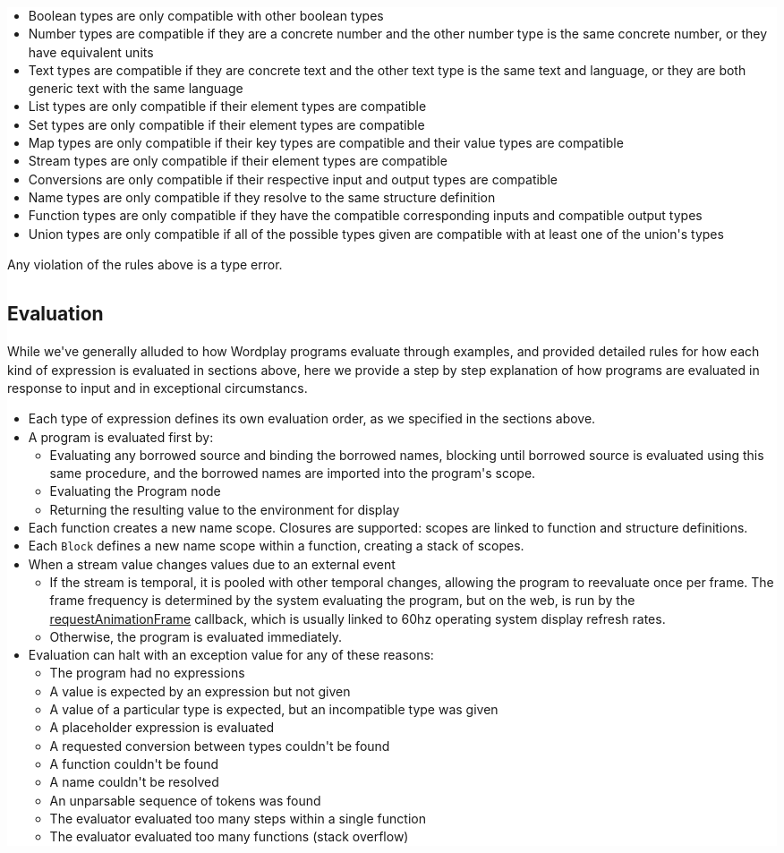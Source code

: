 -   Boolean types are only compatible with other boolean types
-   Number types are compatible if they are a concrete number and the other number type is the same concrete number, or they have equivalent units
-   Text types are compatible if they are concrete text and the other text type is the same text and language, or they are both generic text with the same language
-   List types are only compatible if their element types are compatible
-   Set types are only compatible if their element types are compatible
-   Map types are only compatible if their key types are compatible and their value types are compatible
-   Stream types are only compatible if their element types are compatible
-   Conversions are only compatible if their respective input and output types are compatible
-   Name types are only compatible if they resolve to the same structure definition
-   Function types are only compatible if they have the compatible corresponding inputs and compatible output types
-   Union types are only compatible if all of the possible types given are compatible with at least one of the union's types

Any violation of the rules above is a type error.

## Evaluation

While we've generally alluded to how Wordplay programs evaluate through examples, and provided detailed rules for how each kind of expression is evaluated in sections above, here we provide a step by step explanation of how programs are evaluated in response to input and in exceptional circumstancs.

-   Each type of expression defines its own evaluation order, as we specified in the sections above.
-   A program is evaluated first by:
    -   Evaluating any borrowed source and binding the borrowed names, blocking until borrowed source is evaluated using this same procedure, and the borrowed names are imported into the program's scope.
    -   Evaluating the Program node
    -   Returning the resulting value to the environment for display
-   Each function creates a new name scope. Closures are supported: scopes are linked to function and structure definitions.
-   Each `Block` defines a new name scope within a function, creating a stack of scopes.
-   When a stream value changes values due to an external event
    -   If the stream is temporal, it is pooled with other temporal changes, allowing the program to reevaluate once per frame. The frame frequency is determined by the system evaluating the program, but on the web, is run by the [requestAnimationFrame](https://developer.mozilla.org/en-US/docs/Web/API/window/requestAnimationFrame) callback, which is usually linked to 60hz operating system display refresh rates.
    -   Otherwise, the program is evaluated immediately.
-   Evaluation can halt with an exception value for any of these reasons:
    -   The program had no expressions
    -   A value is expected by an expression but not given
    -   A value of a particular type is expected, but an incompatible type was given
    -   A placeholder expression is evaluated
    -   A requested conversion between types couldn't be found
    -   A function couldn't be found
    -   A name couldn't be resolved
    -   An unparsable sequence of tokens was found
    -   The evaluator evaluated too many steps within a single function
    -   The evaluator evaluated too many functions (stack overflow)
